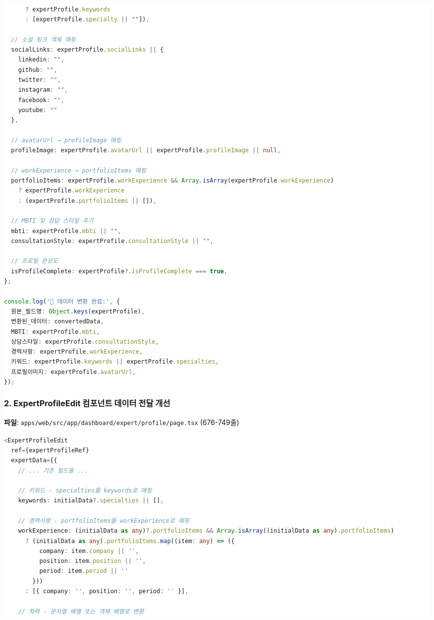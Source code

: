 ```typescript
      ? expertProfile.keywords
      : [expertProfile.specialty || ""]),

  // 소셜 링크 객체 매핑
  socialLinks: expertProfile.socialLinks || {
    linkedin: "",
    github: "",
    twitter: "",
    instagram: "",
    facebook: "",
    youtube: ""
  },

  // avatarUrl → profileImage 매핑
  profileImage: expertProfile.avatarUrl || expertProfile.profileImage || null,

  // workExperience → portfolioItems 매핑
  portfolioItems: expertProfile.workExperience && Array.isArray(expertProfile.workExperience)
    ? expertProfile.workExperience
    : (expertProfile.portfolioItems || []),

  // MBTI 및 상담 스타일 추가
  mbti: expertProfile.mbti || "",
  consultationStyle: expertProfile.consultationStyle || "",

  // 프로필 완성도
  isProfileComplete: expertProfile?.isProfileComplete === true,
};

console.log('🔄 데이터 변환 완료:', {
  원본_필드명: Object.keys(expertProfile),
  변환된_데이터: convertedData,
  MBTI: expertProfile.mbti,
  상담스타일: expertProfile.consultationStyle,
  경력사항: expertProfile.workExperience,
  키워드: expertProfile.keywords || expertProfile.specialties,
  프로필이미지: expertProfile.avatarUrl,
});
```

### 2. ExpertProfileEdit 컴포넌트 데이터 전달 개선

**파일**: `apps/web/src/app/dashboard/expert/profile/page.tsx` (676-749줄)

```typescript
<ExpertProfileEdit
  ref={expertProfileRef}
  expertData={{
    // ... 기존 필드들 ...

    // 키워드 - specialties를 keywords로 매핑
    keywords: initialData?.specialties || [],

    // 경력사항 - portfolioItems를 workExperience로 매핑
    workExperience: (initialData as any)?.portfolioItems && Array.isArray((initialData as any).portfolioItems)
      ? (initialData as any).portfolioItems.map((item: any) => ({
          company: item.company || '',
          position: item.position || '',
          period: item.period || ''
        }))
      : [{ company: '', position: '', period: '' }],

    // 학력 - 문자열 배열 또는 객체 배열로 변환
```
